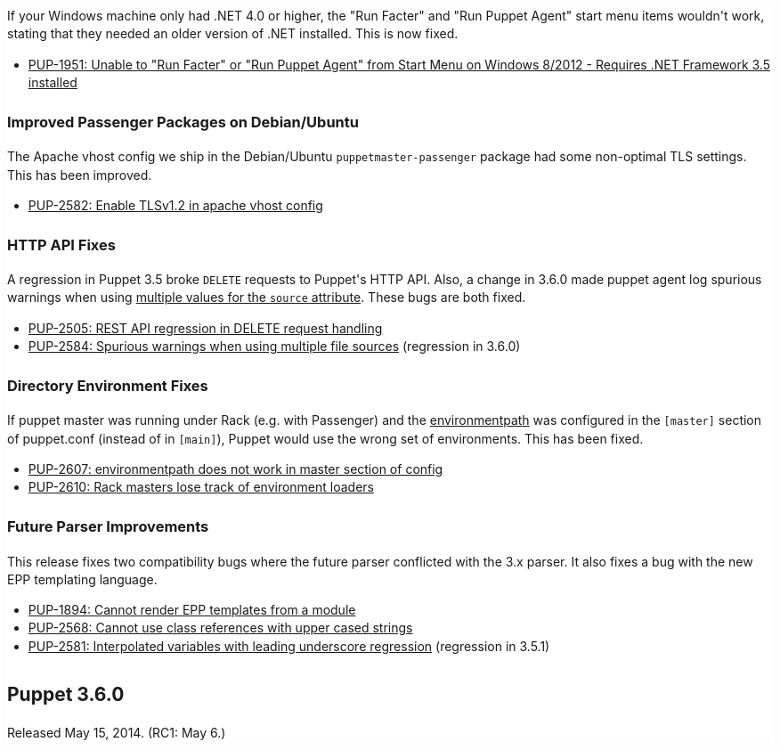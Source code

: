 If your Windows machine only had .NET 4.0 or higher, the "Run Facter" and "Run Puppet Agent" start menu items wouldn't work, stating that they needed an older version of .NET installed. This is now fixed.

- [PUP-1951: Unable to "Run Facter" or "Run Puppet Agent" from Start Menu on Windows 8/2012 - Requires .NET Framework 3.5 installed](https://tickets.puppetlabs.com/browse/PUP-1951)

### Improved Passenger Packages on Debian/Ubuntu

The Apache vhost config we ship in the Debian/Ubuntu `puppetmaster-passenger` package had some non-optimal TLS settings. This has been improved.

- [PUP-2582: Enable TLSv1.2 in apache vhost config](https://tickets.puppetlabs.com/browse/PUP-2582)


### HTTP API Fixes

A regression in Puppet 3.5 broke `DELETE` requests to Puppet's HTTP API. Also, a change in 3.6.0 made puppet agent log spurious warnings when using [multiple values for the `source` attribute][multi_source]. These bugs are both fixed.

- [PUP-2505: REST API regression in DELETE request handling](https://tickets.puppetlabs.com/browse/PUP-2505)
- [PUP-2584: Spurious warnings when using multiple file sources](https://tickets.puppetlabs.com/browse/PUP-2584) (regression in 3.6.0)


### Directory Environment Fixes

If puppet master was running under Rack (e.g. with Passenger) and the [environmentpath](./environments.html#about-environmentpath) was configured in the `[master]` section of puppet.conf (instead of in `[main]`), Puppet would use the wrong set of environments. This has been fixed.

- [PUP-2607: environmentpath does not work in master section of config](https://tickets.puppetlabs.com/browse/PUP-2607)
- [PUP-2610: Rack masters lose track of environment loaders](https://tickets.puppetlabs.com/browse/PUP-2610)


### Future Parser Improvements

This release fixes two compatibility bugs where the future parser conflicted with the 3.x parser. It also fixes a bug with the new EPP templating language.

- [PUP-1894: Cannot render EPP templates from a module](https://tickets.puppetlabs.com/browse/PUP-1894)
- [PUP-2568: Cannot use class references with upper cased strings](https://tickets.puppetlabs.com/browse/PUP-2568)
- [PUP-2581: Interpolated variables with leading underscore regression](https://tickets.puppetlabs.com/browse/PUP-2581) (regression in 3.5.1)



Puppet 3.6.0
-----

Released May 15, 2014. (RC1: May 6.)


[upgrade]: /guides/install_puppet/upgrading.html
[puppet_3]: /puppet/3/reference/release_notes.html
[puppet_35]: /puppet/3.5/reference/release_notes.html
[directory environments]: ./environments.html
[deprecated config-file environments]: #deprecation-config-file-environments-and-the-global-manifestmodulepathconfigversion-settings
[CVE-2014-3248]: http://puppetlabs.com/security/cve/cve-2014-3248
[CVE-2014-3250]: http://puppetlabs.com/security/cve/cve-2014-3250
[node termini]: ./subsystem_catalog_compilation.html#step-1-retrieve-the-node-object
[enc]: /guides/external_nodes.html
[allow_virtual]: /references/3.6.latest/type.html#package-attribute-allow_virtual
[the main manifest]: ./dirs_manifest.html
[multi_source]: /references/3.6.latest/type.html#file-attribute-source
[environment.conf]: ./config_file_environment.html
[timeout]: ./environments.html#tuning-environment-caching